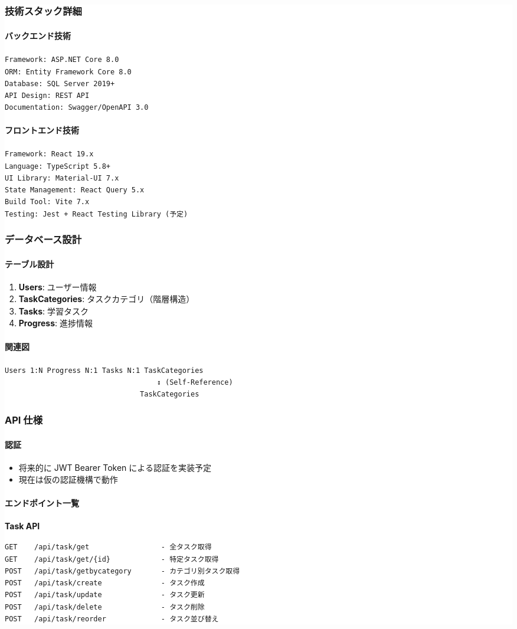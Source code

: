 ### 技術スタック詳細

#### バックエンド技術
```
Framework: ASP.NET Core 8.0
ORM: Entity Framework Core 8.0
Database: SQL Server 2019+
API Design: REST API
Documentation: Swagger/OpenAPI 3.0
```

#### フロントエンド技術
```
Framework: React 19.x
Language: TypeScript 5.8+
UI Library: Material-UI 7.x
State Management: React Query 5.x
Build Tool: Vite 7.x
Testing: Jest + React Testing Library (予定)
```

### データベース設計

#### テーブル設計
1. **Users**: ユーザー情報
2. **TaskCategories**: タスクカテゴリ（階層構造）
3. **Tasks**: 学習タスク
4. **Progress**: 進捗情報

#### 関連図
```
Users 1:N Progress N:1 Tasks N:1 TaskCategories
                                    ↕ (Self-Reference)
                                TaskCategories
```

### API 仕様

#### 認証
- 将来的に JWT Bearer Token による認証を実装予定
- 現在は仮の認証機構で動作

#### エンドポイント一覧

**Task API**
```
GET    /api/task/get                 - 全タスク取得
GET    /api/task/get/{id}            - 特定タスク取得
POST   /api/task/getbycategory       - カテゴリ別タスク取得
POST   /api/task/create              - タスク作成
POST   /api/task/update              - タスク更新
POST   /api/task/delete              - タスク削除
POST   /api/task/reorder             - タスク並び替え
```

